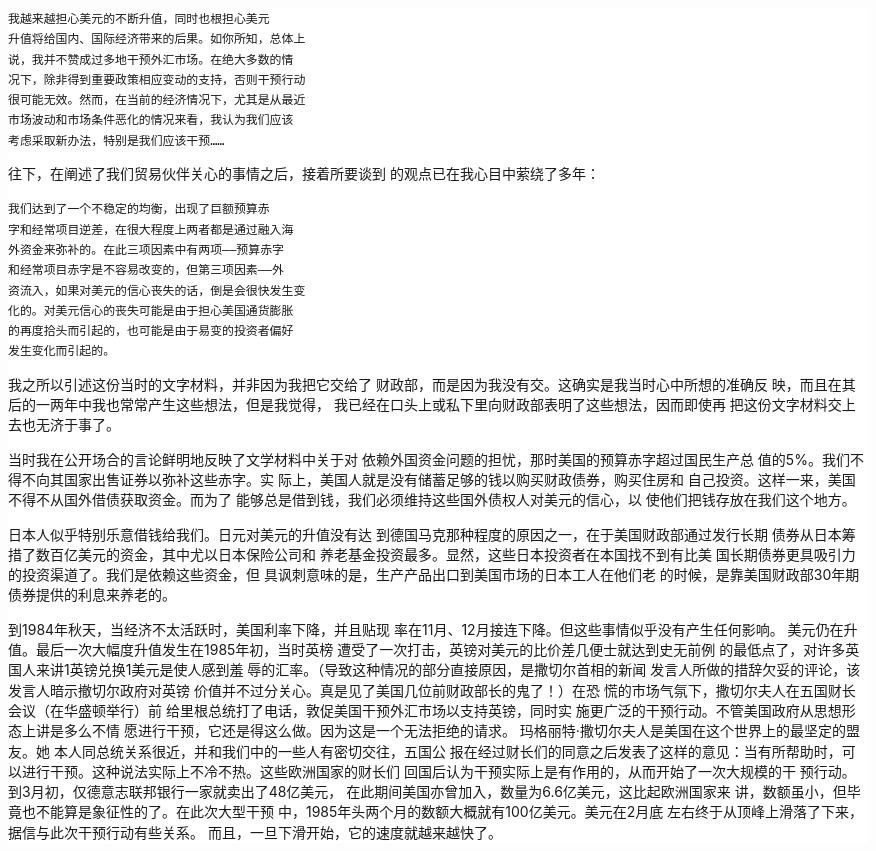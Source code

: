     我越来越担心美元的不断升值，同时也根担心美元
    升值将给国内、国际经济带来的后果。如你所知，总体上
    说，我并不赞成过多地干预外汇市场。在绝大多数的情
    况下，除非得到重要政策相应变动的支持，否则干预行动
    很可能无效。然而，在当前的经济情况下，尤其是从最近
    市场波动和市场条件恶化的情况来看，我认为我们应该
    考虑采取新办法，特别是我们应该干预……

  往下，在阐述了我们贸易伙伴关心的事情之后，接着所要谈到
的观点已在我心目中萦绕了多年：

    我们达到了一个不稳定的均衡，出现了巨额预算赤
    字和经常项目逆差，在很大程度上两者都是通过融入海
    外资金来弥补的。在此三项因素中有两项——预算赤字
    和经常项目赤字是不容易改变的，但第三项因素——外
    资流入，如果对美元的信心丧失的话，倒是会很快发生变
    化的。对美元信心的丧失可能是由于担心美国通货膨胀
    的再度拾头而引起的，也可能是由于易变的投资者偏好
    发生变化而引起的。

  我之所以引述这份当时的文字材料，并非因为我把它交给了
财政部，而是因为我没有交。这确实是我当时心中所想的准确反
映，而且在其后的一两年中我也常常产生这些想法，但是我觉得，
我已经在口头上或私下里向财政部表明了这些想法，因而即使再
把这份文字材料交上去也无济于事了。

  当时我在公开场合的言论鲜明地反映了文学材料中关于对
依赖外国资金问题的担忧，那时美国的预算赤字超过国民生产总
值的5%。我们不得不向其国家出售证券以弥补这些赤字。实
际上，美国人就是没有储蓄足够的钱以购买财政债券，购买住房和
自己投资。这样一来，美国不得不从国外借债获取资金。而为了
能够总是借到钱，我们必须维持这些国外债权人对美元的信心，以
使他们把钱存放在我们这个地方。

  日本人似乎特别乐意借钱给我们。日元对美元的升值没有达
到德国马克那种程度的原因之一，在于美国财政部通过发行长期
债券从日本筹措了数百亿美元的资金，其中尤以日本保险公司和
养老基金投资最多。显然，这些日本投资者在本国找不到有比美
国长期债券更具吸引力的投资渠道了。我们是依赖这些资金，但
具讽刺意味的是，生产产品出口到美国市场的日本工人在他们老
的时候，是靠美国财政部30年期债券提供的利息来养老的。

  到1984年秋天，当经济不太活跃时，美国利率下降，并且贴现
率在11月、12月接连下降。但这些事情似乎没有产生任何影响。
美元仍在升值。最后一次大幅度升值发生在1985年初，当时英榜
遭受了一次打击，英镑对美元的比价差几便士就达到史无前例
的最低点了，对许多英国人来讲1英镑兑换1美元是使人感到羞
辱的汇率。（导致这种情况的部分直接原因，是撒切尔首相的新闻
发言人所做的措辞欠妥的评论，该发言人暗示撤切尔政府对英镑
价值并不过分关心。真是见了美国几位前财政部长的鬼了！）在恐
慌的市场气氛下，撒切尔夫人在五国财长会议（在华盛顿举行）前
给里根总统打了电话，敦促美国干预外汇市场以支持英镑，同时实
施更广泛的干预行动。不管美国政府从思想形态上讲是多么不情
愿进行干预，它还是得这么做。因为这是一个无法拒绝的请求。
玛格丽特·撒切尔夫人是美国在这个世界上的最坚定的盟友。她
本人同总统关系很近，并和我们中的一些人有密切交往，五国公
报在经过财长们的同意之后发表了这样的意见：当有所帮助时，可
以进行干预。这种说法实际上不冷不热。这些欧洲国家的财长们
回国后认为干预实际上是有作用的，从而开始了一次大规模的干
预行动。到3月初，仅德意志联邦银行一家就卖出了48亿美元，
在此期间美国亦曾加入，数量为6.6亿美元，这比起欧洲国家来
讲，数额虽小，但毕竟也不能算是象征性的了。在此次大型干预
中，1985年头两个月的数额大概就有100亿美元。美元在2月底
左右终于从顶峰上滑落了下来，据信与此次干预行动有些关系。
而且，一旦下滑开始，它的速度就越来越快了。
